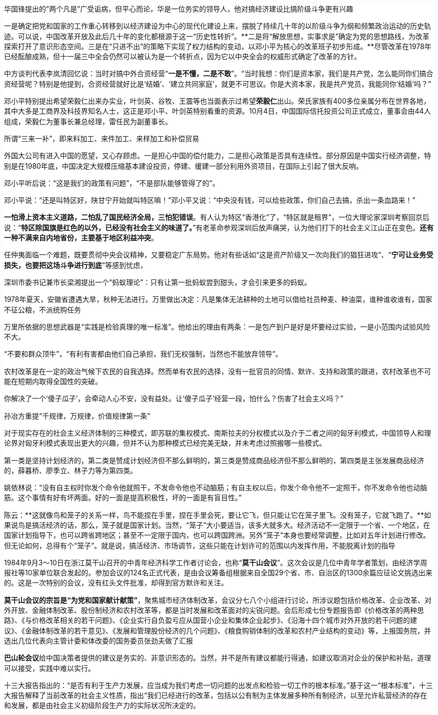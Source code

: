 华国锋提出的“两个凡是”广受诟病，但平心而论，华是一位务实的领导人，他对搞经济建设比搞阶级斗争更有兴趣

一是确定把党和国家的工作重心转移到以经济建设为中心的现代化建设上来，摆脱了持续几十年的以阶级斗争为纲和频繁政治运动的历史轨迹。可以说，中国改革开放及此后几十年的变化都根源于这一“历史性转折”。**二是将“解放思想，实事求是”确定为党的思想路线，为改革探索打开了意识形态空间。三是在“只进不出”的策略下实现了权力结构的变动，以邓小平为核心的改革班子初步形成。**尽管改革在1978年已经酝酿成熟，但十一届三中全会仍然可以被认为是一个转折点，因为它以中央全会的权威形式确定了改革的方针。

中方谈判代表李岚清回忆说：当时对搞中外合资经营“**一是不懂，二是不敢**”。“当时我想：你们是资本家，我们是共产党，怎么能同你们搞合资经营呢？特别是他提到，合资经营就好比是‘结婚’、‘建立共同家庭’，就更不可思议。你是大资本家，我是共产党员，我能同你‘结婚’吗？”

邓小平特别提出希望荣毅仁出来办实业，叶剑英、谷牧、王震等也当面表示过希望**荣毅仁**出山。荣氏家族有400多位亲属分布在世界各地，其中大多是工商界及科技界知名人士，这正是邓小平、叶剑英特别看重的资源。10月4日，中国国际信托投资公司正式成立，董事会由44人组成，荣毅仁为董事长兼总经理，雷任民为副董事长。

所谓“三来一补”，即来料加工、来件加工、来样加工和补偿贸易

外国大公司有进入中国的愿望，又心存顾虑。一是担心中国的偿付能力，二是担心政策是否具有连续性。部分原因是中国实行经济调整，特别是在1980年底，中国决定大规模压缩基本建设投资，停建、缓建一部分利用外资项目，在国际上引起了很大反响。

邓小平听后说：“这是我们的政策有问题”，“不是部队能够管得了的”。

邓小平说：“还是叫特区好，陕甘宁开始就叫特区嘛！”邓小平又说：“中央没有钱，可以给些政策，你们自己去搞，杀出一条血路来！”

**一怕滑上资本主义道路，二怕乱了国民经济全局，三怕犯错误**。有人认为特区“香港化”了，“特区就是租界”，一位大理论家深圳考察回京后说：“**特区除国旗是红色的以外，已经没有社会主义的味道了。**”有老革命参观深圳后放声痛哭，认为他们打下的社会主义江山正在变色。**还有一种不满来自内地省份，主要基于地区利益冲突**。

任仲夷面临一个难题，既要贯彻中央会议精神，又要稳定广东局势。他对有些话如“这是资产阶级又一次向我们的猖狂进攻”、“**宁可让业务受损失，也要把这场斗争进行到底**”等感到忧虑，

深圳市委书记兼市长梁湘提出一个“蚂蚁理论”：只有让第一批蚂蚁尝到甜头，才会引来更多的蚂蚁。

1978年夏天，安徽省遭遇大旱，秋种无法进行。万里做出决定：凡是集体无法耕种的土地可以借给社员种麦、种油菜，谁种谁收谁有，国家不征公粮，不派统购任务

万里所依据的思想武器是“实践是检验真理的唯一标准”。他给出的理由有两条：一是包产到户是好是坏要经过实验，一是小范围内试验风险不大。

“不要和群众顶牛”，“有利有害都由他们自己承担，我们无权强制，当然也不能放弃领导”。

农村改革是在一定的政治气候下农民的自我选择。然而单有农民的选择，没有一批官员的同情、默许、支持和政策的跟进，农村改革也不可能在短期内取得全国性的突破。

你解决了一个‘傻子瓜子’，会牵动人心不安，没有益处。让‘傻子瓜子’经营一段，怕什么？伤害了社会主义吗？”

孙冶方重提“千规律，万规律，价值规律第一条”

对于现实存在的社会主义经济体制的三种模式，即苏联的集权模式、南斯拉夫的分权模式以及介于二者之间的匈牙利模式，中国领导人和理论界对匈牙利模式表现出更大的兴趣，但并不认为那种模式已经完美无缺，并未考虑过照搬哪一些模式。

第一类是坚持计划经济的，第二类是赞成计划经济但不那么鲜明的，第三类是赞成商品经济但不那么鲜明的，第四类是主张发展商品经济的，薛暮桥、廖季立、林子力等为第四类。

姚依林说：“没有自主权时你发个命令他就照干，不发命令他也不动脑筋；有自主权以后，你发个命令他不一定照干，你不发命令他也动脑筋。这个事情有好有坏两面。好的一面是提高积极性，坏的一面是有盲目性。”

陈云：**这就像鸟和笼子的关系一样，鸟不能捏在手里，捏在手里会死，要让它飞，但只能让它在笼子里飞。没有笼子，它就飞跑了。**如果说鸟是搞活经济的话，那么，笼子就是国家计划。当然，“笼子”大小要适当，该多大就多大。经济活动不一定限于一个省、一个地区，在国家计划指导下，也可以跨省跨地区；甚至不一定限于国内，也可以跨国跨洲。另外“笼子”本身也要经常调整，比如对五年计划进行修改。但无论如何，总得有个“笼子”。就是说，搞活经济、市场调节，这些只能在计划许可的范围以内发挥作用，不能脱离计划的指导

1984年9月3～10日在浙江莫干山召开的中青年经济科学工作者讨论会，也称“**莫干山会议**”。这次会议是几位中青年学者策划，由经济学周报社等10家单位联合发起的。参加会议的124名正式代表，是由会议筹备组根据来自全国29个省、市、自治区的1300余篇应征论文挑选出来的。这是一次特别的会议，没有红头文件批准，却得到官方默许和关注。

**莫干山会议的宗旨是“为党和国家献计献策”**，聚焦城市经济体制改革，会议分七八个小组进行讨论，所涉议题包括价格改革、企业改革、对外开放、金融体制改革、股份制经济和农村改革等，都是当时发展和改革面对的尖锐问题。会后形成七份专题报告即《价格改革的两种思路》、《与价格改革相关的若干问题》、《企业实行自负盈亏应从国营小企业和集体企业起步》、《沿海十四个城市对外开放的若干问题的建议》、《金融体制改革的若干意见》、《发展和管理股份经济的几个问题》、《粮食购销体制的改革和农村产业结构的变动》等，上报国务院，并选出几位代表向主管计委和体改委的国务委员张劲夫做了汇报

**巴山轮会议**给中国决策者提供的建议是务实的、非意识形态的。当然，并不是所有建议都能行得通，如建议取消对企业的保护和补贴，道理可以接受，实践中难以实行。

十三大报告指出的：“是否有利于生产力发展，应当成为我们考虑一切问题的出发点和检验一切工作的根本标准。”基于这一“根本标准”，十三大报告解释了当前改革的社会主义性质，指出“我们已经进行的改革，包括以公有制为主体发展多种所有制经济，以至允许私营经济的存在和发展，都是由社会主义初级阶段生产力的实际状况所决定的。
